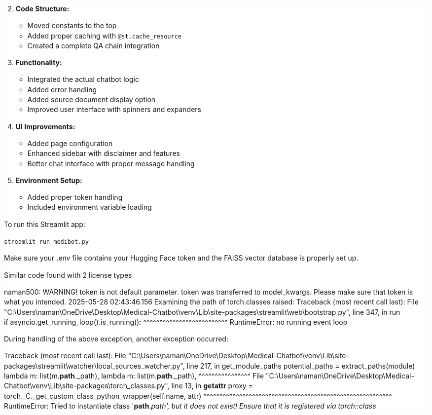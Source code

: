 2. **Code Structure:**
   - Moved constants to the top
   - Added proper caching with `@st.cache_resource`
   - Created a complete QA chain integration

3. **Functionality:**
   - Integrated the actual chatbot logic
   - Added error handling
   - Added source document display option
   - Improved user interface with spinners and expanders

4. **UI Improvements:**
   - Added page configuration
   - Enhanced sidebar with disclaimer and features
   - Better chat interface with proper message handling

5. **Environment Setup:**
   - Added proper token handling
   - Included environment variable loading

To run this Streamlit app:

```bash
streamlit run medibot.py
```

Make sure your .env file contains your Hugging Face token and the FAISS vector database is properly set up.

Similar code found with 2 license types

naman500: 
WARNING! token is not default parameter.
                    token was transferred to model_kwargs.
                    Please make sure that token is what you intended.
2025-05-28 02:43:46.156 Examining the path of torch.classes raised:
Traceback (most recent call last):
  File "C:\Users\naman\OneDrive\Desktop\Medical-Chatbot\venv\Lib\site-packages\streamlit\web\bootstrap.py", line 347, in run     
    if asyncio.get_running_loop().is_running():
       ^^^^^^^^^^^^^^^^^^^^^^^^^^
RuntimeError: no running event loop        

During handling of the above exception, another exception occurred:

Traceback (most recent call last):
  File "C:\Users\naman\OneDrive\Desktop\Medical-Chatbot\venv\Lib\site-packages\streamlit\watcher\local_sources_watcher.py", line 217, in get_module_paths
    potential_paths = extract_paths(module)
    lambda m: list(m.__path__._path),
    lambda m: list(m.__path__._path),
                   ^^^^^^^^^^^^^^^^
  File "C:\Users\naman\OneDrive\Desktop\Medical-Chatbot\venv\Lib\site-packages\torch\_classes.py", line 13, in __getattr__
    proxy = torch._C._get_custom_class_python_wrapper(self.name, attr)
            ^^^^^^^^^^^^^^^^^^^^^^^^^^^^^^^^^^^^^^^^^^^^^^^^^^^^^^^^^^
RuntimeError: Tried to instantiate class '__path__._path', but it does not exist! Ensure that it is registered via torch::class_
